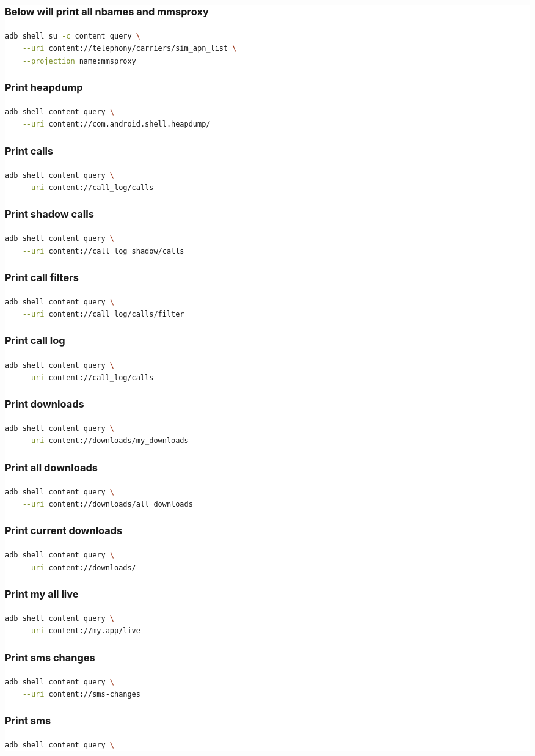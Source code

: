 ### Below will print all nbames and mmsproxy

```bash
adb shell su -c content query \
    --uri content://telephony/carriers/sim_apn_list \
    --projection name:mmsproxy
```

### Print heapdump
```bash
adb shell content query \
    --uri content://com.android.shell.heapdump/
```
### Print calls
```bash
adb shell content query \
    --uri content://call_log/calls
```
### Print shadow calls
```bash
adb shell content query \
    --uri content://call_log_shadow/calls
```
### Print call filters
```bash
adb shell content query \
    --uri content://call_log/calls/filter
```
### Print call log
```bash
adb shell content query \
    --uri content://call_log/calls
```
### Print downloads
```bash
adb shell content query \
    --uri content://downloads/my_downloads
```
### Print all downloads
```bash
adb shell content query \
    --uri content://downloads/all_downloads
```
### Print current downloads
```bash
adb shell content query \
    --uri content://downloads/
```
### Print my all live
```bash
adb shell content query \
    --uri content://my.app/live
```
### Print sms changes
```bash
adb shell content query \
    --uri content://sms-changes
```
### Print sms 
```bash
adb shell content query \
```